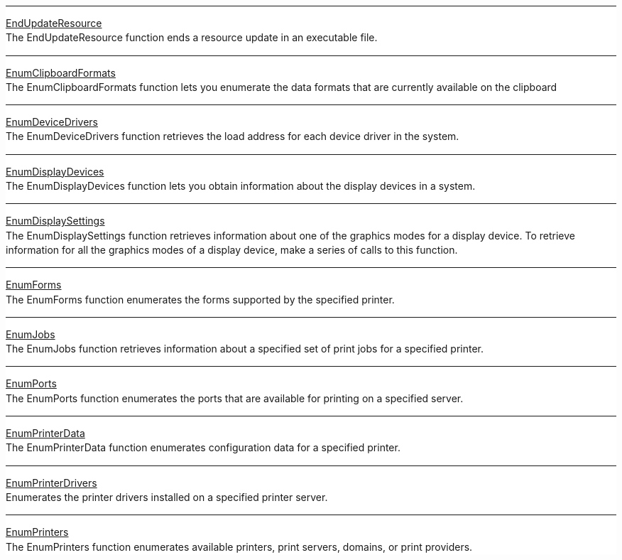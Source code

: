***  

[EndUpdateResource](libraries/kernel32/EndUpdateResource.md)  
The EndUpdateResource function ends a resource update in an executable file.  

***  

[EnumClipboardFormats](libraries/user32/EnumClipboardFormats.md)  
The EnumClipboardFormats function lets you enumerate the data formats that are currently available on the clipboard  

***  

[EnumDeviceDrivers](libraries/psapi/EnumDeviceDrivers.md)  
The EnumDeviceDrivers function retrieves the load address for each device driver in the system.  

***  

[EnumDisplayDevices](libraries/user32/EnumDisplayDevices.md)  
The EnumDisplayDevices function lets you obtain information about the display devices in a system.   

***  

[EnumDisplaySettings](libraries/user32/EnumDisplaySettings.md)  
The EnumDisplaySettings function retrieves information about one of the graphics modes for a display device. To retrieve information for all the graphics modes of a display device, make a series of calls to this function.  

***  

[EnumForms](libraries/winspool.drv/EnumForms.md)  
The EnumForms function enumerates the forms supported by the specified printer.  

***  

[EnumJobs](libraries/winspool.drv/EnumJobs.md)  
The EnumJobs function retrieves information about a specified set of print jobs for a specified printer.   

***  

[EnumPorts](libraries/winspool.drv/EnumPorts.md)  
The EnumPorts function enumerates the ports that are available for printing on a specified server.  

***  

[EnumPrinterData](libraries/winspool.drv/EnumPrinterData.md)  
The EnumPrinterData function enumerates configuration data for a specified printer.   

***  

[EnumPrinterDrivers](libraries/winspool.drv/EnumPrinterDrivers.md)  
Enumerates the printer drivers installed on a specified printer server.  

***  

[EnumPrinters](libraries/winspool.drv/EnumPrinters.md)  
The EnumPrinters function enumerates available printers, print servers, domains, or print providers.  
